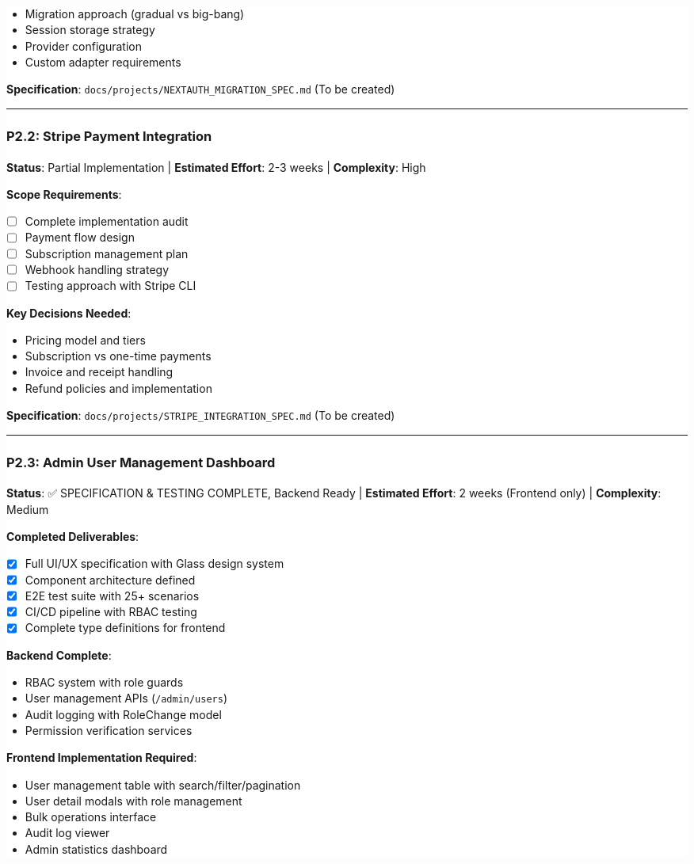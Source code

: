 - Migration approach (gradual vs big-bang)
- Session storage strategy
- Provider configuration
- Custom adapter requirements

**Specification**: `docs/projects/NEXTAUTH_MIGRATION_SPEC.md` (To be created)

---

### P2.2: Stripe Payment Integration

**Status**: Partial Implementation | **Estimated Effort**: 2-3 weeks | **Complexity**: High

**Scope Requirements**:

- [ ] Complete implementation audit
- [ ] Payment flow design
- [ ] Subscription management plan
- [ ] Webhook handling strategy
- [ ] Testing approach with Stripe CLI

**Key Decisions Needed**:

- Pricing model and tiers
- Subscription vs one-time payments
- Invoice and receipt handling
- Refund policies and implementation

**Specification**: `docs/projects/STRIPE_INTEGRATION_SPEC.md` (To be created)

---

### P2.3: Admin User Management Dashboard

**Status**: ✅ SPECIFICATION & TESTING COMPLETE, Backend Ready | **Estimated Effort**: 2 weeks (Frontend only) | **Complexity**: Medium

**Completed Deliverables**:

- [x] Full UI/UX specification with Glass design system
- [x] Component architecture defined
- [x] E2E test suite with 25+ scenarios
- [x] CI/CD pipeline with RBAC testing
- [x] Complete type definitions for frontend

**Backend Complete**:

- RBAC system with role guards
- User management APIs (`/admin/users`)
- Audit logging with RoleChange model
- Permission verification services

**Frontend Implementation Required**:

- User management table with search/filter/pagination
- User detail modals with role management
- Bulk operations interface
- Audit log viewer
- Admin statistics dashboard

